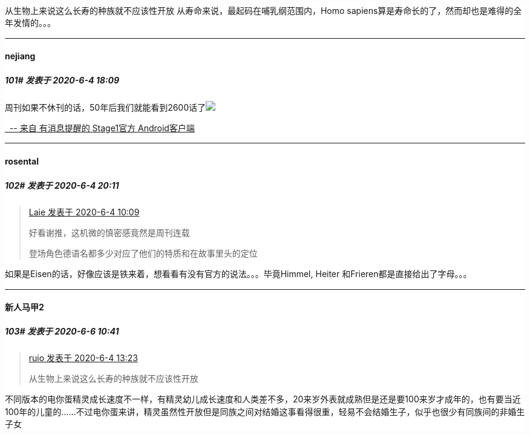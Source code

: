 从生物上来说这么长寿的种族就不应该性开放</blockquote>
从寿命来说，最起码在哺乳纲范围内，Homo sapiens算是寿命长的了，然而却也是难得的全年发情的。。。







-----

####  nejiang  
##### 101#       发表于 2020-6-4 18:09




周刊如果不休刊的话，50年后我们就能看到2600话了<img src="https://static.saraba1st.com/image/smiley/face2017/184.png" referrerpolicy="no-referrer">

[  -- 来自 有消息提醒的 Stage1官方 Android客户端](https://www.coolapk.com/apk/140634)







-----

####  rosental  
##### 102#       发表于 2020-6-4 20:11



<blockquote><a href="httphttps://bbs.saraba1st.com/2b/forum.php?mod=redirect&amp;goto=findpost&amp;pid=47671523&amp;ptid=1938312" target="_blank">Laie 发表于 2020-6-4 10:09</a>

好看谢推，这机微的慎密感竟然是周刊连载


登场角色德语名都多少对应了他们的特质和在故事里头的定位</blockquote>
如果是Eisen的话，好像应该是铁来着，想看看有没有官方的说法。。。毕竟Himmel, Heiter 和Frieren都是直接给出了字母。。。







-----

####  新人马甲2  
##### 103#       发表于 2020-6-6 10:41



<blockquote><a href="httphttps://bbs.saraba1st.com/2b/forum.php?mod=redirect&amp;goto=findpost&amp;pid=47674125&amp;ptid=1938312" target="_blank">ruio 发表于 2020-6-4 13:23</a>

从生物上来说这么长寿的种族就不应该性开放</blockquote>
不同版本的电你蛋精灵成长速度不一样，有精灵幼儿成长速度和人类差不多，20来岁外表就成熟但是还是要100来岁才成年的，也有要当近100年的儿童的……不过电你蛋来讲，精灵虽然性开放但是同族之间对结婚这事看得很重，轻易不会结婚生子，似乎也很少有同族间的非婚生子女





